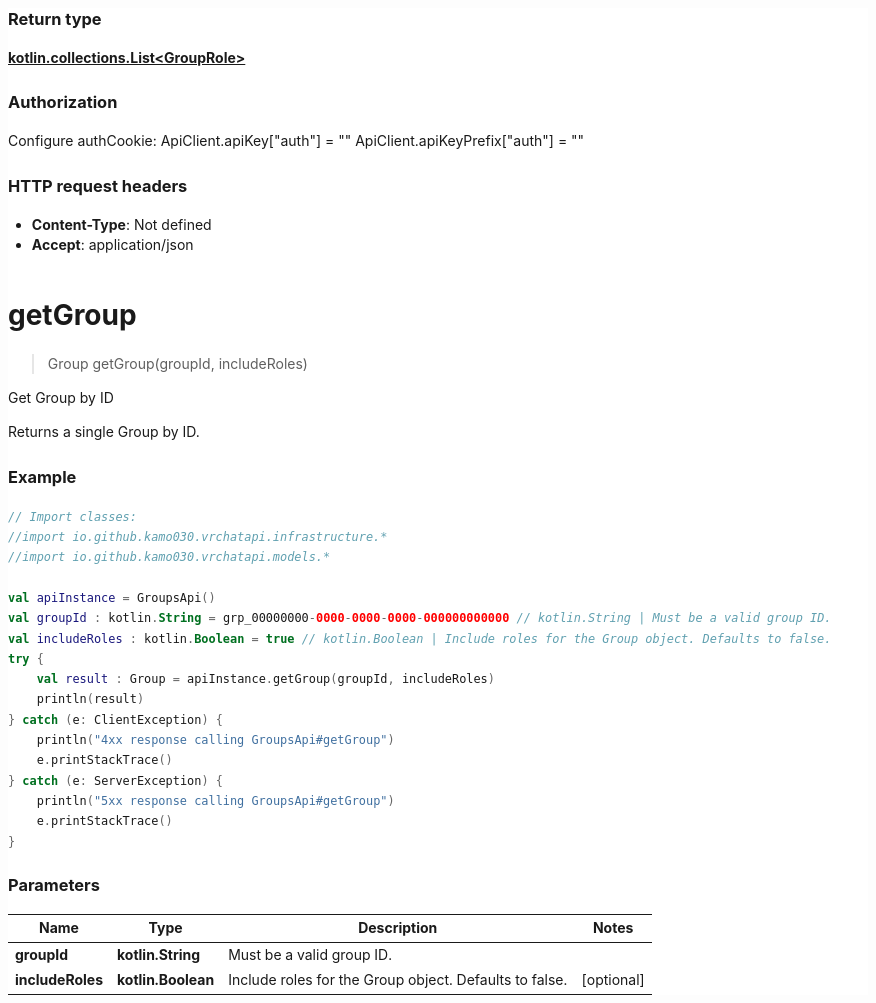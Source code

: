 ### Return type

[**kotlin.collections.List&lt;GroupRole&gt;**](GroupRole.md)

### Authorization


Configure authCookie:
    ApiClient.apiKey["auth"] = ""
    ApiClient.apiKeyPrefix["auth"] = ""

### HTTP request headers

 - **Content-Type**: Not defined
 - **Accept**: application/json

<a name="getGroup"></a>
# **getGroup**
> Group getGroup(groupId, includeRoles)

Get Group by ID

Returns a single Group by ID.

### Example
```kotlin
// Import classes:
//import io.github.kamo030.vrchatapi.infrastructure.*
//import io.github.kamo030.vrchatapi.models.*

val apiInstance = GroupsApi()
val groupId : kotlin.String = grp_00000000-0000-0000-0000-000000000000 // kotlin.String | Must be a valid group ID.
val includeRoles : kotlin.Boolean = true // kotlin.Boolean | Include roles for the Group object. Defaults to false.
try {
    val result : Group = apiInstance.getGroup(groupId, includeRoles)
    println(result)
} catch (e: ClientException) {
    println("4xx response calling GroupsApi#getGroup")
    e.printStackTrace()
} catch (e: ServerException) {
    println("5xx response calling GroupsApi#getGroup")
    e.printStackTrace()
}
```

### Parameters

Name | Type | Description  | Notes
------------- | ------------- | ------------- | -------------
 **groupId** | **kotlin.String**| Must be a valid group ID. |
 **includeRoles** | **kotlin.Boolean**| Include roles for the Group object. Defaults to false. | [optional]
